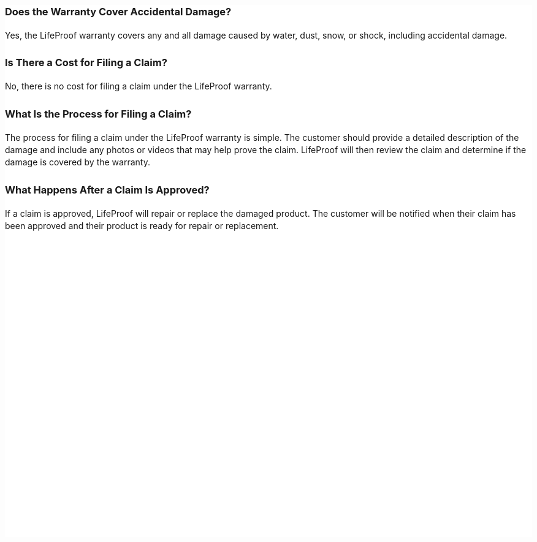 <h3>Does the Warranty Cover Accidental Damage?</h3>

<p>Yes, the LifeProof warranty covers any and all damage caused by water, dust, snow, or shock, including accidental damage.</p>

<h3>Is There a Cost for Filing a Claim?</h3>

<p>No, there is no cost for filing a claim under the LifeProof warranty.</p>

<h3>What Is the Process for Filing a Claim?</h3>

<p>The process for filing a claim under the LifeProof warranty is simple. The customer should provide a detailed description of the damage and include any photos or videos that may help prove the claim. LifeProof will then review the claim and determine if the damage is covered by the warranty.</p>

<h3>What Happens After a Claim Is Approved?</h3>

<p>If a claim is approved, LifeProof will repair or replace the damaged product. The customer will be notified when their claim has been approved and their product is ready for repair or replacement.</p>

<div style="position: relative; padding-bottom: 56.25%; overflow: hidden"><iframe src="https://www.youtube.com/embed/uSdge4fGACg" frameborder="0" allow="accelerometer; autoplay; clipboard-write; encrypted-media; gyroscope; picture-in-picture; web-share" allowfullscreen style="position: absolute; top: 0; left: 0; width: 100%; height: 100%;"></iframe>
</div>